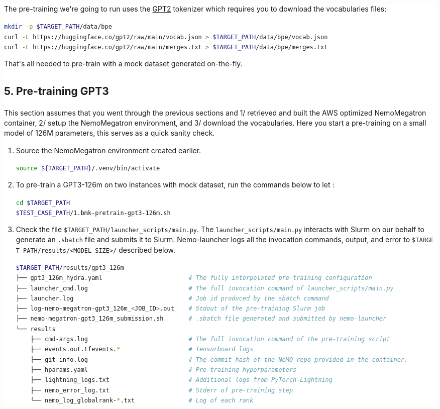 The pre-training we're going to run uses the [GPT2](https://huggingface.co/gpt2) tokenizer which requires you to download the vocabularies files:

```bash
mkdir -p $TARGET_PATH/data/bpe
curl -L https://huggingface.co/gpt2/raw/main/vocab.json > $TARGET_PATH/data/bpe/vocab.json
curl -L https://huggingface.co/gpt2/raw/main/merges.txt > $TARGET_PATH/data/bpe/merges.txt
```

That's all needed to pre-train with a mock dataset generated on-the-fly.

## 5. Pre-training GPT3

This section assumes that you went through the previous sections and 1/ retrieved and built the AWS optimized NemoMegatron container, 2/ setup the NemoMegatron environment, and 3/ download the vocabularies. Here you start a pre-training on a small model of 126M parameters, this serves as a quick sanity check.

1. Source the NemoMegatron environment created earlier.

    ```bash
    source ${TARGET_PATH}/.venv/bin/activate
    ```

2. To pre-train a GPT3-126m on two instances with mock dataset, run the commands below to let :

    ```bash
    cd $TARGET_PATH
    $TEST_CASE_PATH/1.bmk-pretrain-gpt3-126m.sh
    ```

3. Check the file `$TARGET_PATH/launcher_scripts/main.py`. The `launcher_scripts/main.py` interacts with Slurm on our behalf to generate an `.sbatch` file and submits it to Slurm. Nemo-launcher logs all the invocation commands, output, and error to `$TARGET_PATH/results/<MODEL_SIZE>/` described below.

    ```bash
    $TARGET_PATH/results/gpt3_126m
    ├── gpt3_126m_hydra.yaml                        # The fully interpolated pre-training configuration
    ├── launcher_cmd.log                            # The full invocation command of launcher_scripts/main.py
    ├── launcher.log                                # Job id produced by the sbatch command
    ├── log-nemo-megatron-gpt3_126m_<JOB_ID>.out    # Stdout of the pre-training Slurm job
    ├── nemo-megatron-gpt3_126m_submission.sh       # .sbatch file generated and submitted by nemo-launcher
    └── results
        ├── cmd-args.log                            # The full invocation command of the pre-training script
        ├── events.out.tfevents.*                   # Tensorboard logs
        ├── git-info.log                            # The commit hash of the NeMO repo provided in the container.
        ├── hparams.yaml                            # Pre-training hyperparameters
        ├── lightning_logs.txt                      # Additional logs from PyTorch-Lightning
        ├── nemo_error_log.txt                      # Stderr of pre-training step
        └── nemo_log_globalrank-*.txt               # Log of each rank
    ```
